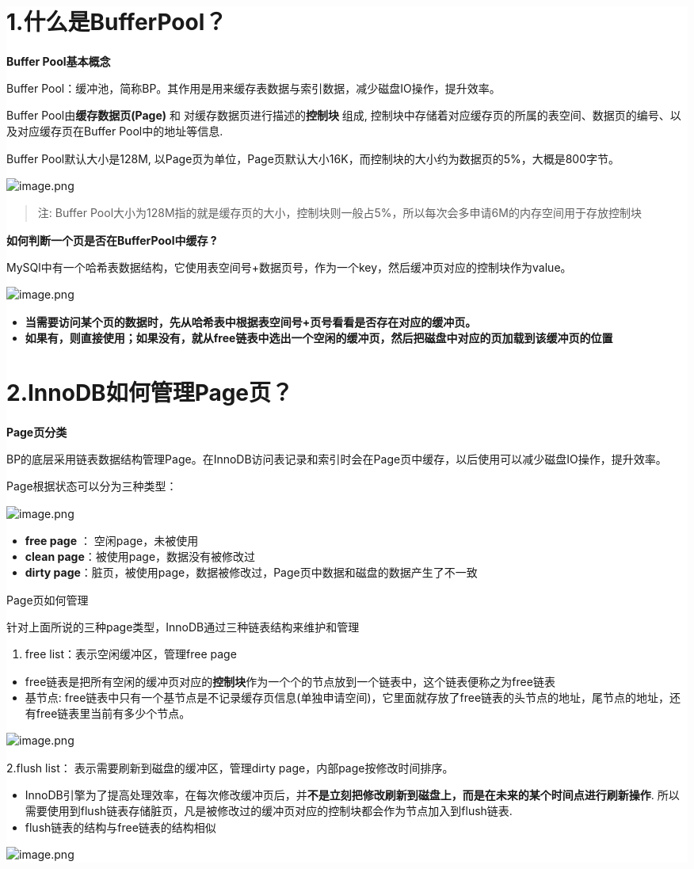 # 1.什么是BufferPool？

**Buffer Pool基本概念**

Buffer Pool：缓冲池，简称BP。其作用是用来缓存表数据与索引数据，减少磁盘IO操作，提升效率。

Buffer Pool由**缓存数据页(Page)** 和 对缓存数据页进行描述的**控制块** 组成, 控制块中存储着对应缓存页的所属的表空间、数据页的编号、以及对应缓存页在Buffer Pool中的地址等信息.

Buffer Pool默认大小是128M, 以Page页为单位，Page页默认大小16K，而控制块的大小约为数据页的5%，大概是800字节。

![image.png](https://fynotefile.oss-cn-zhangjiakou.aliyuncs.com/fynote/fyfile/16657/1607287731925286912/5b04714e186c412f89efeb7047c34ef2.png)

> 注: Buffer Pool大小为128M指的就是缓存页的大小，控制块则一般占5%，所以每次会多申请6M的内存空间用于存放控制块

**如何判断一个页是否在BufferPool中缓存 ?**

MySQl中有一个哈希表数据结构，它使用表空间号+数据页号，作为一个key，然后缓冲页对应的控制块作为value。

![image.png](https://fynotefile.oss-cn-zhangjiakou.aliyuncs.com/fynote/fyfile/16657/1607287731925286912/79f20665ae0845d08adfbca28d78392c.png)

* **当需要访问某个页的数据时，先从哈希表中根据表空间号+页号看看是否存在对应的缓冲页。**
* **如果有，则直接使用；如果没有，就从free链表中选出一个空闲的缓冲页，然后把磁盘中对应的页加载到该缓冲页的位置**

# 2.InnoDB如何管理Page页？

**Page页分类**

BP的底层采用链表数据结构管理Page。在InnoDB访问表记录和索引时会在Page页中缓存，以后使用可以减少磁盘IO操作，提升效率。

Page根据状态可以分为三种类型：

![image.png](https://fynotefile.oss-cn-zhangjiakou.aliyuncs.com/fynote/fyfile/16657/1607287731925286912/b5a63ddee29646edaa90695894203203.png)

* **free page** ： 空闲page，未被使用
* **clean page**：被使用page，数据没有被修改过
* **dirty page**：脏页，被使用page，数据被修改过，Page页中数据和磁盘的数据产生了不一致

Page页如何管理

针对上面所说的三种page类型，InnoDB通过三种链表结构来维护和管理

1. free list：表示空闲缓冲区，管理free page

* free链表是把所有空闲的缓冲页对应的**控制块**作为一个个的节点放到一个链表中，这个链表便称之为free链表
* 基节点:  free链表中只有一个基节点是不记录缓存页信息(单独申请空间)，它里面就存放了free链表的头节点的地址，尾节点的地址，还有free链表里当前有多少个节点。

![image.png](https://fynotefile.oss-cn-zhangjiakou.aliyuncs.com/fynote/fyfile/16657/1607287731925286912/2cbb45488a444bfea024a5ebba29d6ce.png)

2.flush list： 表示需要刷新到磁盘的缓冲区，管理dirty page，内部page按修改时间排序。

* InnoDB引擎为了提高处理效率，在每次修改缓冲页后，并**不是立刻把修改刷新到磁盘上，而是在未来的某个时间点进行刷新操作**. 所以需要使用到flush链表存储脏页，凡是被修改过的缓冲页对应的控制块都会作为节点加入到flush链表.
* flush链表的结构与free链表的结构相似

![image.png](https://fynotefile.oss-cn-zhangjiakou.aliyuncs.com/fynote/fyfile/16657/1607287731925286912/1ba2e62477434290989d159632574704.png)
